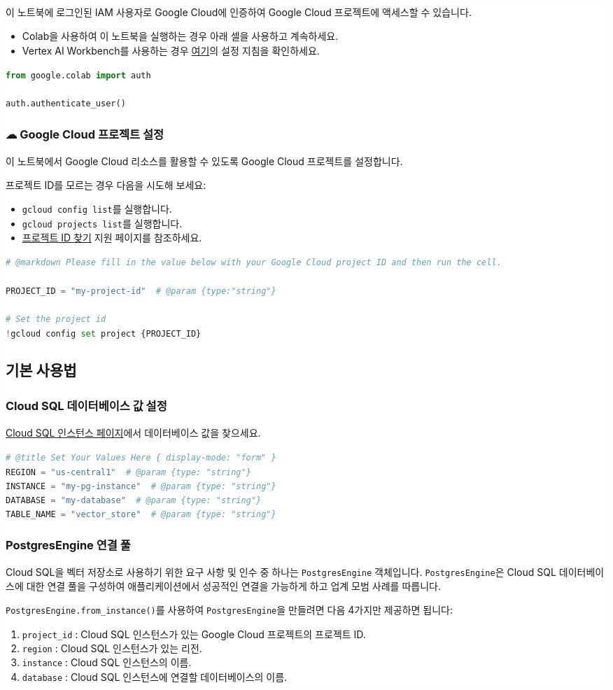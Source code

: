 이 노트북에 로그인된 IAM 사용자로 Google Cloud에 인증하여 Google Cloud 프로젝트에 액세스할 수 있습니다.

* Colab을 사용하여 이 노트북을 실행하는 경우 아래 셀을 사용하고 계속하세요.
* Vertex AI Workbench를 사용하는 경우 [여기](https://github.com/GoogleCloudPlatform/generative-ai/tree/main/setup-env)의 설정 지침을 확인하세요.

```python
from google.colab import auth

auth.authenticate_user()
```

### ☁ Google Cloud 프로젝트 설정

이 노트북에서 Google Cloud 리소스를 활용할 수 있도록 Google Cloud 프로젝트를 설정합니다.

프로젝트 ID를 모르는 경우 다음을 시도해 보세요:

* `gcloud config list`를 실행합니다.
* `gcloud projects list`를 실행합니다.
* [프로젝트 ID 찾기](https://support.google.com/googleapi/answer/7014113) 지원 페이지를 참조하세요.

```python
# @markdown Please fill in the value below with your Google Cloud project ID and then run the cell.

PROJECT_ID = "my-project-id"  # @param {type:"string"}

# Set the project id
!gcloud config set project {PROJECT_ID}
```

## 기본 사용법

### Cloud SQL 데이터베이스 값 설정

[Cloud SQL 인스턴스 페이지](https://console.cloud.google.com/sql?_ga=2.223735448.2062268965.1707700487-2088871159.1707257687)에서 데이터베이스 값을 찾으세요.

```python
# @title Set Your Values Here { display-mode: "form" }
REGION = "us-central1"  # @param {type: "string"}
INSTANCE = "my-pg-instance"  # @param {type: "string"}
DATABASE = "my-database"  # @param {type: "string"}
TABLE_NAME = "vector_store"  # @param {type: "string"}
```

### PostgresEngine 연결 풀

Cloud SQL을 벡터 저장소로 사용하기 위한 요구 사항 및 인수 중 하나는 `PostgresEngine` 객체입니다. `PostgresEngine`은 Cloud SQL 데이터베이스에 대한 연결 풀을 구성하여 애플리케이션에서 성공적인 연결을 가능하게 하고 업계 모범 사례를 따릅니다.

`PostgresEngine.from_instance()`를 사용하여 `PostgresEngine`을 만들려면 다음 4가지만 제공하면 됩니다:

1.   `project_id` : Cloud SQL 인스턴스가 있는 Google Cloud 프로젝트의 프로젝트 ID.
1. `region` : Cloud SQL 인스턴스가 있는 리전.
1. `instance` : Cloud SQL 인스턴스의 이름.
1. `database` : Cloud SQL 인스턴스에 연결할 데이터베이스의 이름.
